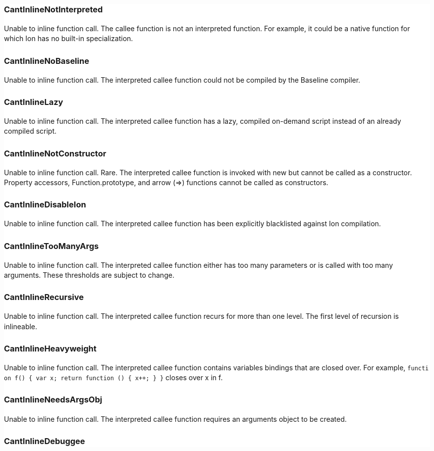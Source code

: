 ### CantInlineNotInterpreted

Unable to inline function call. The callee function is not an interpreted
function. For example, it could be a native function for which Ion has no
built-in specialization.

### CantInlineNoBaseline

Unable to inline function call. The interpreted callee function could not
be compiled by the Baseline compiler.

### CantInlineLazy

Unable to inline function call. The interpreted callee function has a
lazy, compiled on-demand script instead of an already compiled script.

### CantInlineNotConstructor

Unable to inline function call. Rare. The interpreted callee function is
invoked with new but cannot be called as a constructor. Property
accessors, Function.prototype, and arrow (=>) functions cannot be called
as constructors.

### CantInlineDisableIon

Unable to inline function call. The interpreted callee function has been
explicitly blacklisted against Ion compilation.

### CantInlineTooManyArgs

Unable to inline function call. The interpreted callee function either has
too many parameters or is called with too many arguments. These thresholds
are subject to change.

### CantInlineRecursive

Unable to inline function call. The interpreted callee function recurs for
more than one level.  The first level of recursion is inlineable.

### CantInlineHeavyweight

Unable to inline function call. The interpreted callee function contains
variables bindings that are closed over. For example,
`function f() { var x; return function () { x++; } }`
closes over x in f.

### CantInlineNeedsArgsObj

Unable to inline function call. The interpreted callee function requires
an arguments object to be created.

### CantInlineDebuggee
